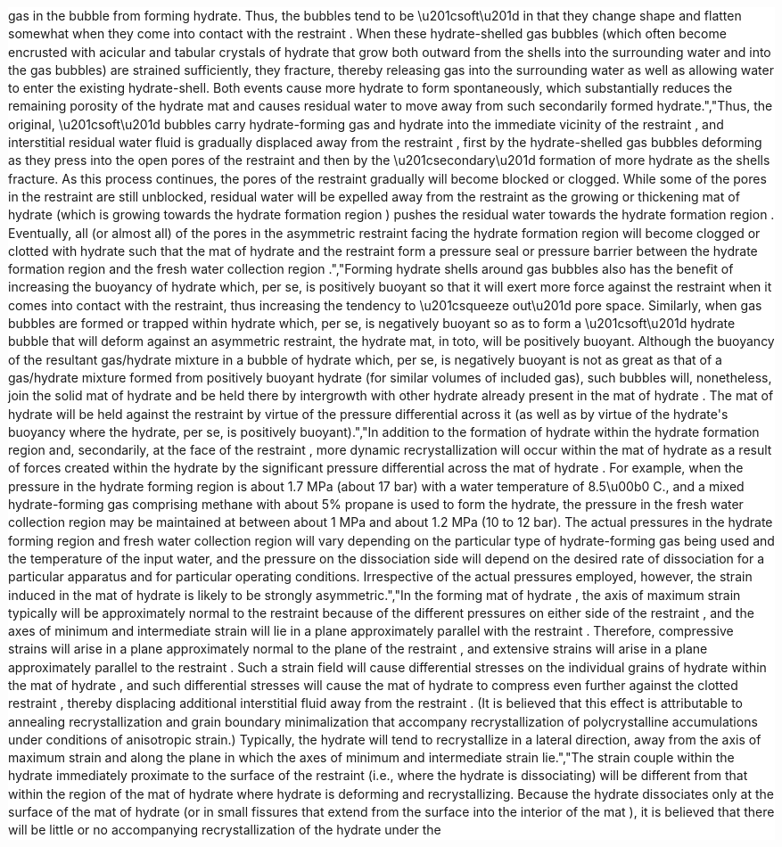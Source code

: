 gas in the bubble from forming hydrate. Thus, the bubbles tend to be \u201csoft\u201d in that they change shape and flatten somewhat when they come into contact with the restraint . When these hydrate-shelled gas bubbles (which often become encrusted with acicular and tabular crystals of hydrate that grow both outward from the shells into the surrounding water and into the gas bubbles) are strained sufficiently, they fracture, thereby releasing gas into the surrounding water as well as allowing water to enter the existing hydrate-shell. Both events cause more hydrate to form spontaneously, which substantially reduces the remaining porosity of the hydrate mat and causes residual water to move away from such secondarily formed hydrate.","Thus, the original, \u201csoft\u201d bubbles carry hydrate-forming gas and hydrate into the immediate vicinity of the restraint , and interstitial residual water fluid is gradually displaced away from the restraint , first by the hydrate-shelled gas bubbles deforming as they press into the open pores of the restraint  and then by the \u201csecondary\u201d formation of more hydrate as the shells fracture. As this process continues, the pores of the restraint  gradually will become blocked or clogged. While some of the pores in the restraint  are still unblocked, residual water will be expelled away from the restraint  as the growing or thickening mat of hydrate (which is growing towards the hydrate formation region ) pushes the residual water towards the hydrate formation region . Eventually, all (or almost all) of the pores in the asymmetric restraint facing the hydrate formation region  will become clogged or clotted with hydrate such that the mat of hydrate  and the restraint  form a pressure seal or pressure barrier between the hydrate formation region  and the fresh water collection region .","Forming hydrate shells around gas bubbles also has the benefit of increasing the buoyancy of hydrate which, per se, is positively buoyant so that it will exert more force against the restraint  when it comes into contact with the restraint, thus increasing the tendency to \u201csqueeze out\u201d pore space. Similarly, when gas bubbles are formed or trapped within hydrate which, per se, is negatively buoyant so as to form a \u201csoft\u201d hydrate bubble that will deform against an asymmetric restraint, the hydrate mat, in toto, will be positively buoyant. Although the buoyancy of the resultant gas\/hydrate mixture in a bubble of hydrate which, per se, is negatively buoyant is not as great as that of a gas\/hydrate mixture formed from positively buoyant hydrate (for similar volumes of included gas), such bubbles will, nonetheless, join the solid mat of hydrate  and be held there by intergrowth with other hydrate already present in the mat of hydrate . The mat of hydrate  will be held against the restraint  by virtue of the pressure differential across it (as well as by virtue of the hydrate's buoyancy where the hydrate, per se, is positively buoyant).","In addition to the formation of hydrate within the hydrate formation region  and, secondarily, at the face of the restraint , more dynamic recrystallization will occur within the mat of hydrate  as a result of forces created within the hydrate by the significant pressure differential across the mat of hydrate . For example, when the pressure in the hydrate forming region  is about 1.7 MPa (about 17 bar) with a water temperature of 8.5\u00b0 C., and a mixed hydrate-forming gas comprising methane with about 5% propane is used to form the hydrate, the pressure in the fresh water collection region  may be maintained at between about 1 MPa and about 1.2 MPa (10 to 12 bar). The actual pressures in the hydrate forming region  and fresh water collection region  will vary depending on the particular type of hydrate-forming gas being used and the temperature of the input water, and the pressure on the dissociation side will depend on the desired rate of dissociation for a particular apparatus and for particular operating conditions. Irrespective of the actual pressures employed, however, the strain induced in the mat of hydrate  is likely to be strongly asymmetric.","In the forming mat of hydrate , the axis of maximum strain typically will be approximately normal to the restraint  because of the different pressures on either side of the restraint , and the axes of minimum and intermediate strain will lie in a plane approximately parallel with the restraint . Therefore, compressive strains will arise in a plane approximately normal to the plane of the restraint , and extensive strains will arise in a plane approximately parallel to the restraint . Such a strain field will cause differential stresses on the individual grains of hydrate within the mat of hydrate , and such differential stresses will cause the mat of hydrate  to compress even further against the clotted restraint , thereby displacing additional interstitial fluid away from the restraint . (It is believed that this effect is attributable to annealing recrystallization and grain boundary minimalization that accompany recrystallization of polycrystalline accumulations under conditions of anisotropic strain.) Typically, the hydrate will tend to recrystallize in a lateral direction, away from the axis of maximum strain and along the plane in which the axes of minimum and intermediate strain lie.","The strain couple within the hydrate immediately proximate to the surface of the restraint  (i.e., where the hydrate is dissociating) will be different from that within the region of the mat of hydrate  where hydrate is deforming and recrystallizing. Because the hydrate dissociates only at the surface of the mat of hydrate  (or in small fissures that extend from the surface into the interior of the mat ), it is believed that there will be little or no accompanying recrystallization of the hydrate under the